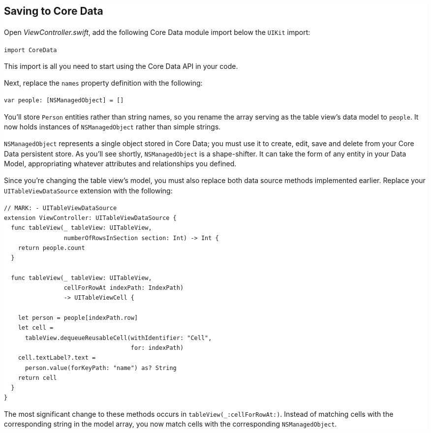 ## Saving to Core Data

Open *ViewController.swift*, add the following Core Data module import below the `UIKit` import:

```
import CoreData

```

This import is all you need to start using the Core Data API in your code.

Next, replace the `names` property definition with the following:

```
var people: [NSManagedObject] = []

```

You’ll store `Person` entities rather than string names, so you rename the array serving as the table view’s data model to `people`. It now holds instances of `NSManagedObject` rather than simple strings.

`NSManagedObject` represents a single object stored in Core Data; you must use it to create, edit, save and delete from your Core Data persistent store. As you’ll see shortly, `NSManagedObject` is a shape-shifter. It can take the form of any entity in your Data Model, appropriating whatever attributes and relationships you defined.

Since you’re changing the table view’s model, you must also replace both data source methods implemented earlier. Replace your `UITableViewDataSource` extension with the following:

```
// MARK: - UITableViewDataSource
extension ViewController: UITableViewDataSource {
  func tableView(_ tableView: UITableView,
                 numberOfRowsInSection section: Int) -> Int {
    return people.count
  }

  func tableView(_ tableView: UITableView,
                 cellForRowAt indexPath: IndexPath)
                 -> UITableViewCell {

    let person = people[indexPath.row]
    let cell =
      tableView.dequeueReusableCell(withIdentifier: "Cell",
                                    for: indexPath)
    cell.textLabel?.text =
      person.value(forKeyPath: "name") as? String
    return cell
  }
}

```

The most significant change to these methods occurs in `tableView(_:cellForRowAt:)`. Instead of matching cells with the corresponding string in the model array, you now match cells with the corresponding `NSManagedObject`.
